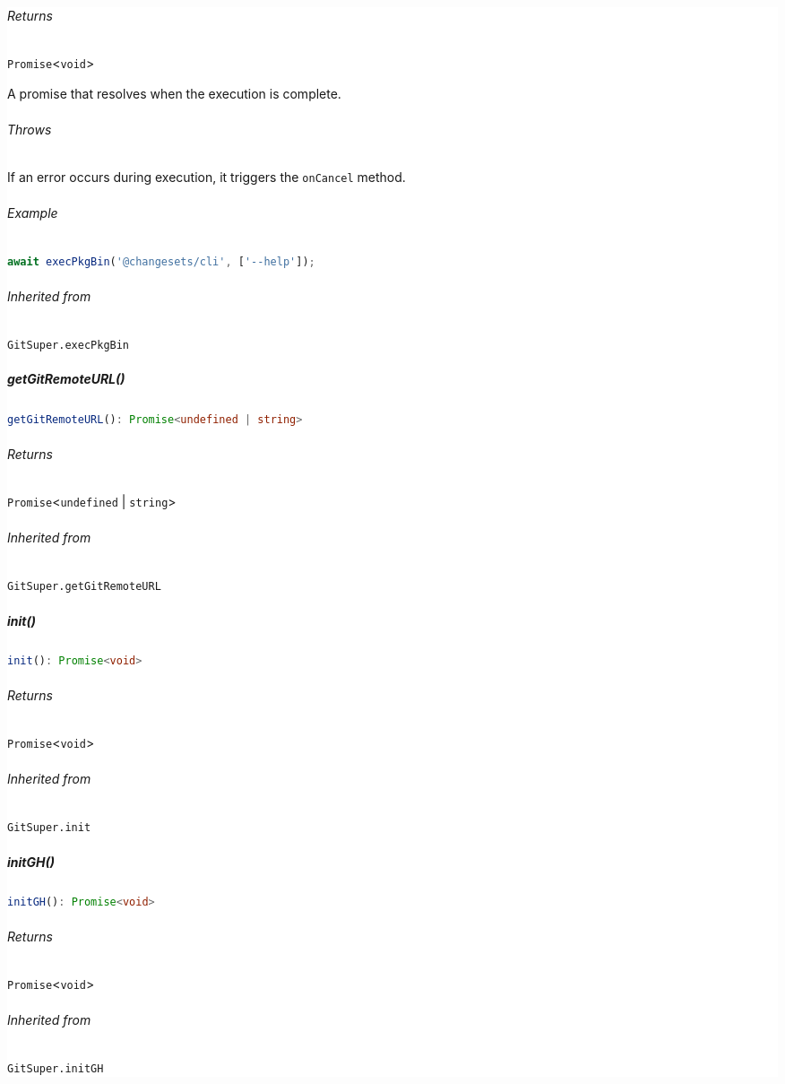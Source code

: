 ###### Returns

`Promise`\<`void`\>

A promise that resolves when the execution is complete.

###### Throws

If an error occurs during execution, it triggers the `onCancel` method.

###### Example

```ts
await execPkgBin('@changesets/cli', ['--help']);
```

###### Inherited from

`GitSuper.execPkgBin`

##### getGitRemoteURL()

```ts
getGitRemoteURL(): Promise<undefined | string>
```

###### Returns

`Promise`\<`undefined` \| `string`\>

###### Inherited from

`GitSuper.getGitRemoteURL`

##### init()

```ts
init(): Promise<void>
```

###### Returns

`Promise`\<`void`\>

###### Inherited from

`GitSuper.init`

##### initGH()

```ts
initGH(): Promise<void>
```

###### Returns

`Promise`\<`void`\>

###### Inherited from

`GitSuper.initGH`
